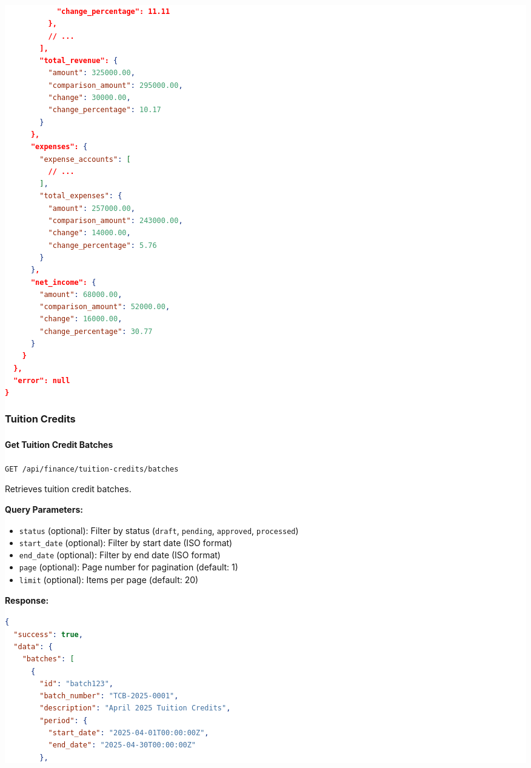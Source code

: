 ```json
            "change_percentage": 11.11
          },
          // ...
        ],
        "total_revenue": {
          "amount": 325000.00,
          "comparison_amount": 295000.00,
          "change": 30000.00,
          "change_percentage": 10.17
        }
      },
      "expenses": {
        "expense_accounts": [
          // ...
        ],
        "total_expenses": {
          "amount": 257000.00,
          "comparison_amount": 243000.00,
          "change": 14000.00,
          "change_percentage": 5.76
        }
      },
      "net_income": {
        "amount": 68000.00,
        "comparison_amount": 52000.00,
        "change": 16000.00,
        "change_percentage": 30.77
      }
    }
  },
  "error": null
}
```

### Tuition Credits

#### Get Tuition Credit Batches

```
GET /api/finance/tuition-credits/batches
```

Retrieves tuition credit batches.

**Query Parameters:**
- `status` (optional): Filter by status (`draft`, `pending`, `approved`, `processed`)
- `start_date` (optional): Filter by start date (ISO format)
- `end_date` (optional): Filter by end date (ISO format)
- `page` (optional): Page number for pagination (default: 1)
- `limit` (optional): Items per page (default: 20)

**Response:**
```json
{
  "success": true,
  "data": {
    "batches": [
      {
        "id": "batch123",
        "batch_number": "TCB-2025-0001",
        "description": "April 2025 Tuition Credits",
        "period": {
          "start_date": "2025-04-01T00:00:00Z",
          "end_date": "2025-04-30T00:00:00Z"
        },
```